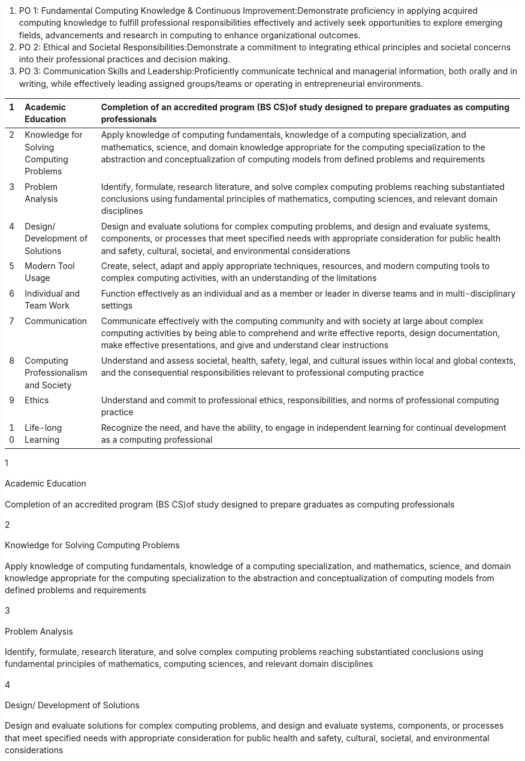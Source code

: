 1. PO 1: Fundamental Computing Knowledge & Continuous Improvement:Demonstrate proficiency in applying acquired computing knowledge to fulfill professional responsibilities effectively and actively seek opportunities to explore emerging fields, advancements and research in computing to enhance organizational outcomes.
2. PO 2: Ethical and Societal Responsibilities:Demonstrate a commitment to integrating ethical principles and societal concerns into their professional practices and decision making.
3. PO 3: Communication Skills and Leadership:Proficiently communicate technical and managerial information, both orally and in writing, while effectively leading assigned groups/teams or operating in entrepreneurial environments.

| 1 | Academic Education | Completion of an accredited program (BS CS)of study designed to prepare graduates as computing professionals |
| :-- | :-- | :-- |
| 2 | Knowledge for Solving Computing Problems | Apply knowledge of computing fundamentals, knowledge of a computing specialization, and mathematics, science, and domain knowledge appropriate for the computing specialization to the abstraction and conceptualization of computing models from defined problems and requirements |
| 3 | Problem Analysis | Identify, formulate, research literature, and solve complex computing problems reaching substantiated conclusions using fundamental principles of mathematics, computing sciences, and relevant domain disciplines |
| 4 | Design/ Development of Solutions | Design and evaluate solutions for complex computing problems, and design and evaluate systems, components, or processes that meet specified needs with appropriate consideration for public health and safety, cultural, societal, and environmental considerations |
| 5 | Modern Tool Usage | Create, select, adapt and apply appropriate techniques, resources, and modern computing tools to complex computing activities, with an understanding of the limitations |
| 6 | Individual and Team Work | Function effectively as an individual and as a member or leader in diverse teams and in multi-disciplinary settings |
| 7 | Communication | Communicate effectively with the computing community and with society at large about complex computing activities by being able to comprehend and write effective reports, design documentation, make effective presentations, and give and understand clear instructions |
| 8 | Computing Professionalism and Society | Understand and assess societal, health, safety, legal, and cultural issues within local and global contexts, and the consequential responsibilities relevant to professional computing practice |
| 9 | Ethics | Understand and commit to professional ethics, responsibilities, and norms of professional computing practice |
| 10 | Life-long Learning | Recognize the need, and have the ability, to engage in independent learning for continual development as a computing professional |

1

Academic Education

Completion of an accredited program (BS CS)of study designed to prepare graduates as computing professionals

2

Knowledge for Solving Computing Problems

Apply knowledge of computing fundamentals, knowledge of a computing specialization, and mathematics, science, and domain knowledge appropriate for the computing specialization to the abstraction and conceptualization of computing models from defined problems and requirements

3

Problem Analysis

Identify, formulate, research literature, and solve complex computing problems reaching substantiated conclusions using fundamental principles of mathematics, computing sciences, and relevant domain disciplines

4

Design/ Development of Solutions

Design and evaluate solutions for complex computing problems, and design and evaluate systems, components, or processes that meet specified needs with appropriate consideration for public health and safety, cultural, societal, and environmental considerations

